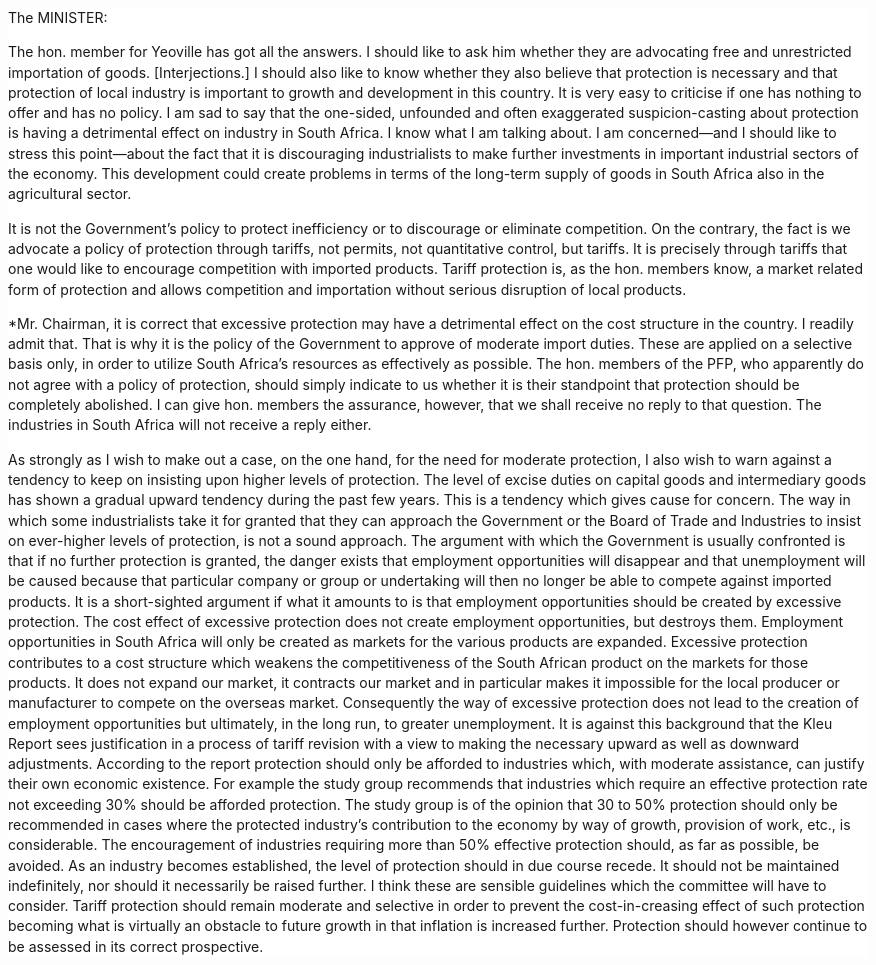 </speech>

<speech by="#minister">

<from>The <person refersTo="hansard_za">MINISTER</person>:</from>

<p>The hon. member for Yeoville has got all the answers. I should like to ask him whether they are advocating free and unrestricted importation of goods. [Interjections.] I should also like to know whether they also believe that protection is necessary and that protection of local industry is important to growth and development in this country. It is very easy to criticise if one has nothing to offer and has no policy. I am sad to say that the one-sided, unfounded and often exaggerated suspicion-casting about protection is having a detrimental effect on industry in South Africa. I know what I am talking about. I am concerned&#x2014;and I should like to stress this point&#x2014;about the fact that it is discouraging industrialists to make further investments in important industrial sectors of the economy. This development could create problems in terms of the long-term supply of goods in South Africa also in the agricultural sector.</p>

<p>It is not the Government&#x2019;s policy to protect inefficiency or to discourage or eliminate competition. On the contrary, the fact is we advocate a policy of protection through tariffs, not permits, not quantitative control, but tariffs. It is precisely through tariffs that one would like to encourage competition with imported products. Tariff protection is, as the hon. members know, a market related form of protection and allows competition and importation without serious disruption of local products.</p>

<p>*Mr. Chairman, it is correct that excessive protection may have a detrimental effect on the cost structure in the country. I readily <span class="col_455-456" refersTo="page_0242"/>admit that. That is why it is the policy of the Government to approve of moderate import duties. These are applied on a selective basis only, in order to utilize South Africa&#x2019;s resources as effectively as possible. The hon. members of the PFP, who apparently do not agree with a policy of protection, should simply indicate to us whether it is their standpoint that protection should be completely abolished. I can give hon. members the assurance, however, that we shall receive no reply to that question. The industries in South Africa will not receive a reply either.</p>

<p>As strongly as I wish to make out a case, on the one hand, for the need for moderate protection, I also wish to warn against a tendency to keep on insisting upon higher levels of protection. The level of excise duties on capital goods and intermediary goods has shown a gradual upward tendency during the past few years. This is a tendency which gives cause for concern. The way in which some industrialists take it for granted that they can approach the Government or the Board of Trade and Industries to insist on ever-higher levels of protection, is not a sound approach. The argument with which the Government is usually confronted is that if no further protection is granted, the danger exists that employment opportunities will disappear and that unemployment will be caused because that particular company or group or undertaking will then no longer be able to compete against imported products. It is a short-sighted argument if what it amounts to is that employment opportunities should be created by excessive protection. The cost effect of excessive protection does not create employment opportunities, but destroys them. Employment opportunities in South Africa will only be created as markets for the various products are expanded. Excessive protection contributes to a cost structure which weakens the competitiveness of the South African product on the markets for those products. It does not expand our market, it contracts our market and in particular makes it impossible for the local producer or manufacturer to compete on the overseas market. Consequently the way of excessive protection does not lead to the creation of employment opportunities but ultimately, in the long run, to greater unemployment. It is against this background that the Kleu Report sees justification in a process of tariff revision with a view to making the necessary upward as well as downward adjustments. According to the report protection should only be afforded to industries which, with moderate assistance, can justify their own economic existence. For example the study group recommends that industries which require an effective protection rate not exceeding 30% should be afforded protection. The study group is of the opinion that 30 to 50% protection should only be recommended in cases where the protected industry&#x2019;s contribution to the economy by way of growth, provision of work, etc., is considerable. The encouragement of industries requiring more than 50% effective protection should, as far as possible, be avoided. As an industry becomes established, the level of protection should in due course recede. It should not be maintained indefinitely, nor should it necessarily be raised further. I think these are sensible guidelines which the committee will have to consider. Tariff protection should remain moderate and selective in order to prevent the cost-in-creasing effect of such protection becoming what is virtually an obstacle to future growth in that inflation is increased further. Protection should however continue to be assessed in its correct prospective.</p>

